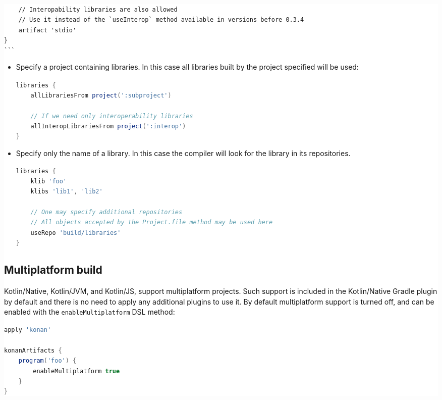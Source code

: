         // Interopability libraries are also allowed
        // Use it instead of the `useInterop` method available in versions before 0.3.4
        artifact 'stdio'
    }
    ```
    


* Specify a project containing libraries. In this case all libraries built by the project specified will be used:


    
    ```groovy
    libraries {
        allLibrariesFrom project(':subproject')
    
        // If we need only interoperability libraries
        allInteropLibrariesFrom project(':interop')
    }
    ```
    


* Specify only the name of a library. In this case the compiler will look for the library in its repositories.


    
    ```groovy
    libraries {
        klib 'foo'
        klibs 'lib1', 'lib2'
    
        // One may specify additional repositories
        // All objects accepted by the Project.file method may be used here
        useRepo 'build/libraries'
    }
    ```
    


## Multiplatform build

Kotlin/Native, Kotlin/JVM, and Kotlin/JS, support multiplatform projects. Such support is included in the
Kotlin/Native Gradle plugin by default and there is no need to apply any additional plugins to use it. By default
multiplatform support is turned off, and can be enabled with the `enableMultiplatform` DSL method:



```groovy
apply 'konan'

konanArtifacts {
    program('foo') {
        enableMultiplatform true
    }
}
```
